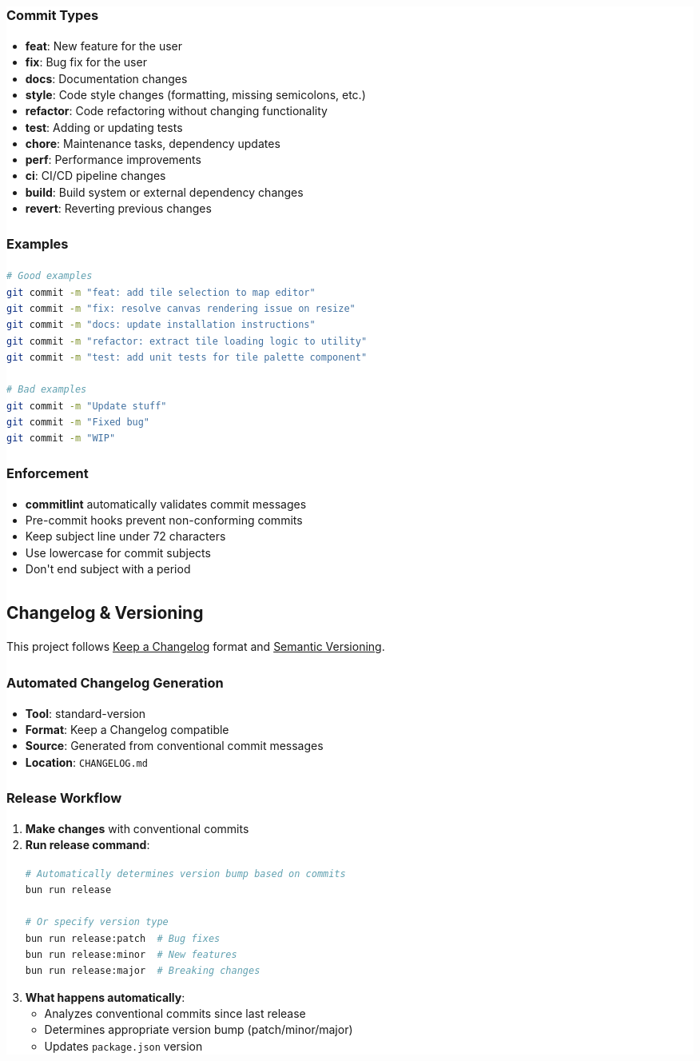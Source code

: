 ### Commit Types
- **feat**: New feature for the user
- **fix**: Bug fix for the user
- **docs**: Documentation changes
- **style**: Code style changes (formatting, missing semicolons, etc.)
- **refactor**: Code refactoring without changing functionality
- **test**: Adding or updating tests
- **chore**: Maintenance tasks, dependency updates
- **perf**: Performance improvements
- **ci**: CI/CD pipeline changes
- **build**: Build system or external dependency changes
- **revert**: Reverting previous changes

### Examples
```bash
# Good examples
git commit -m "feat: add tile selection to map editor"
git commit -m "fix: resolve canvas rendering issue on resize"
git commit -m "docs: update installation instructions"
git commit -m "refactor: extract tile loading logic to utility"
git commit -m "test: add unit tests for tile palette component"

# Bad examples  
git commit -m "Update stuff"
git commit -m "Fixed bug"
git commit -m "WIP"
```

### Enforcement
- **commitlint** automatically validates commit messages
- Pre-commit hooks prevent non-conforming commits
- Keep subject line under 72 characters
- Use lowercase for commit subjects
- Don't end subject with a period

## Changelog & Versioning

This project follows [Keep a Changelog](https://keepachangelog.com/) format and [Semantic Versioning](https://semver.org/).

### Automated Changelog Generation
- **Tool**: standard-version
- **Format**: Keep a Changelog compatible
- **Source**: Generated from conventional commit messages
- **Location**: `CHANGELOG.md`

### Release Workflow
1. **Make changes** with conventional commits
2. **Run release command**:
   ```bash
   # Automatically determines version bump based on commits
   bun run release
   
   # Or specify version type
   bun run release:patch  # Bug fixes
   bun run release:minor  # New features  
   bun run release:major  # Breaking changes
   ```
3. **What happens automatically**:
   - Analyzes conventional commits since last release
   - Determines appropriate version bump (patch/minor/major)
   - Updates `package.json` version